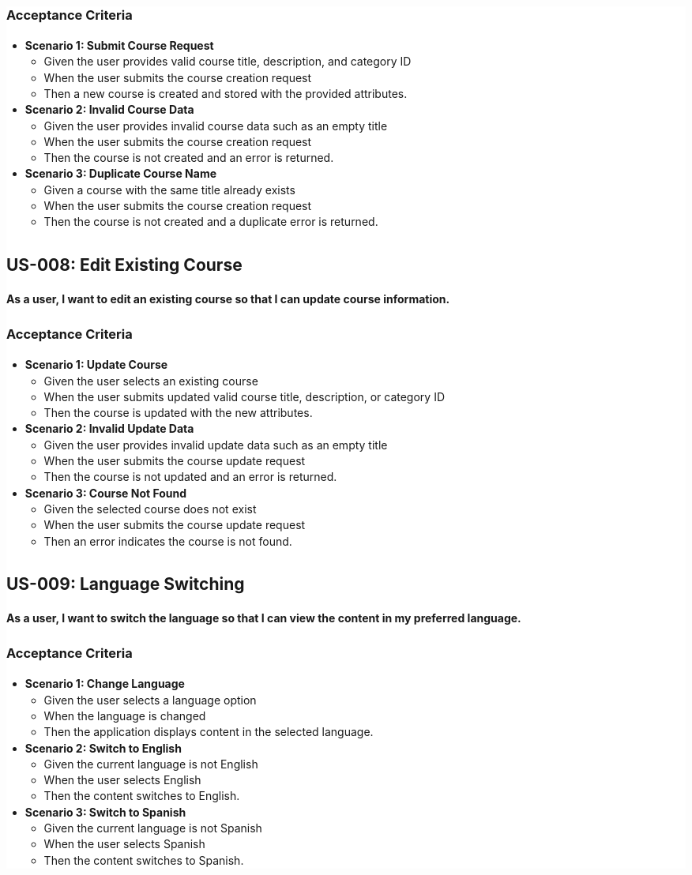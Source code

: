 ### Acceptance Criteria
- **Scenario 1: Submit Course Request**
    - Given the user provides valid course title, description, and category ID
    - When the user submits the course creation request
    - Then a new course is created and stored with the provided attributes.
- **Scenario 2: Invalid Course Data**
    - Given the user provides invalid course data such as an empty title
    - When the user submits the course creation request
    - Then the course is not created and an error is returned.
- **Scenario 3: Duplicate Course Name**
    - Given a course with the same title already exists
    - When the user submits the course creation request
    - Then the course is not created and a duplicate error is returned.

## US-008: Edit Existing Course
**As a user, I want to edit an existing course so that I can update course information.**

### Acceptance Criteria
- **Scenario 1: Update Course**
    - Given the user selects an existing course
    - When the user submits updated valid course title, description, or category ID
    - Then the course is updated with the new attributes.
- **Scenario 2: Invalid Update Data**
    - Given the user provides invalid update data such as an empty title
    - When the user submits the course update request
    - Then the course is not updated and an error is returned.
- **Scenario 3: Course Not Found**
    - Given the selected course does not exist
    - When the user submits the course update request
    - Then an error indicates the course is not found.

## US-009: Language Switching
**As a user, I want to switch the language so that I can view the content in my preferred language.**

### Acceptance Criteria
- **Scenario 1: Change Language**
    - Given the user selects a language option
    - When the language is changed
    - Then the application displays content in the selected language.
- **Scenario 2: Switch to English**
    - Given the current language is not English
    - When the user selects English
    - Then the content switches to English.
- **Scenario 3: Switch to Spanish**
    - Given the current language is not Spanish
    - When the user selects Spanish
    - Then the content switches to Spanish.
